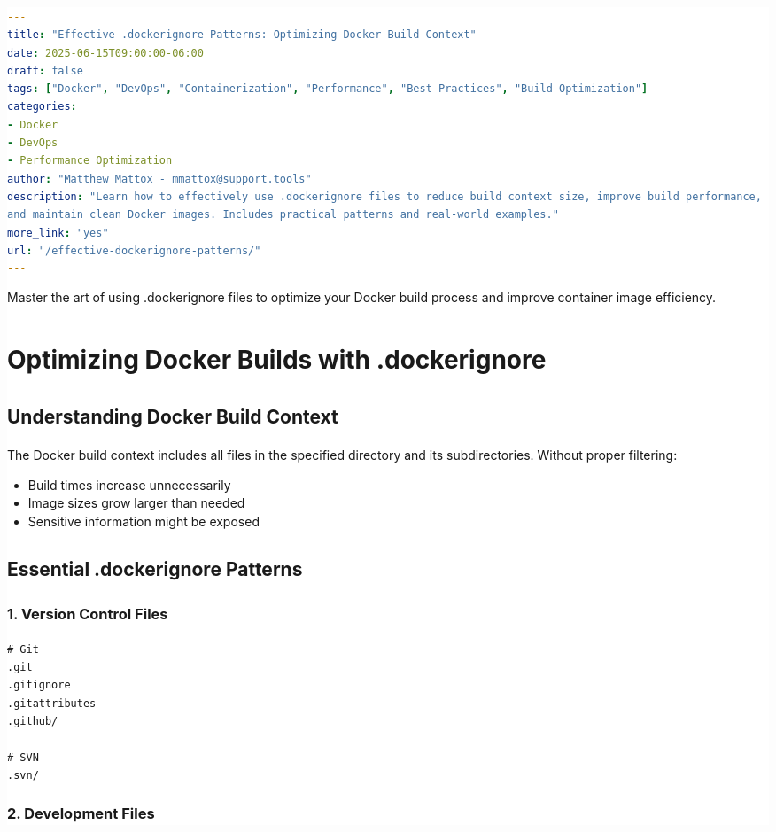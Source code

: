 ```yaml
---
title: "Effective .dockerignore Patterns: Optimizing Docker Build Context"
date: 2025-06-15T09:00:00-06:00
draft: false
tags: ["Docker", "DevOps", "Containerization", "Performance", "Best Practices", "Build Optimization"]
categories:
- Docker
- DevOps
- Performance Optimization
author: "Matthew Mattox - mmattox@support.tools"
description: "Learn how to effectively use .dockerignore files to reduce build context size, improve build performance, and maintain clean Docker images. Includes practical patterns and real-world examples."
more_link: "yes"
url: "/effective-dockerignore-patterns/"
---
```


Master the art of using .dockerignore files to optimize your Docker build process and improve container image efficiency.



# Optimizing Docker Builds with .dockerignore

## Understanding Docker Build Context

The Docker build context includes all files in the specified directory and its subdirectories. Without proper filtering:
- Build times increase unnecessarily
- Image sizes grow larger than needed
- Sensitive information might be exposed

## Essential .dockerignore Patterns

### 1. Version Control Files

```plaintext
# Git
.git
.gitignore
.gitattributes
.github/

# SVN
.svn/
```

### 2. Development Files
